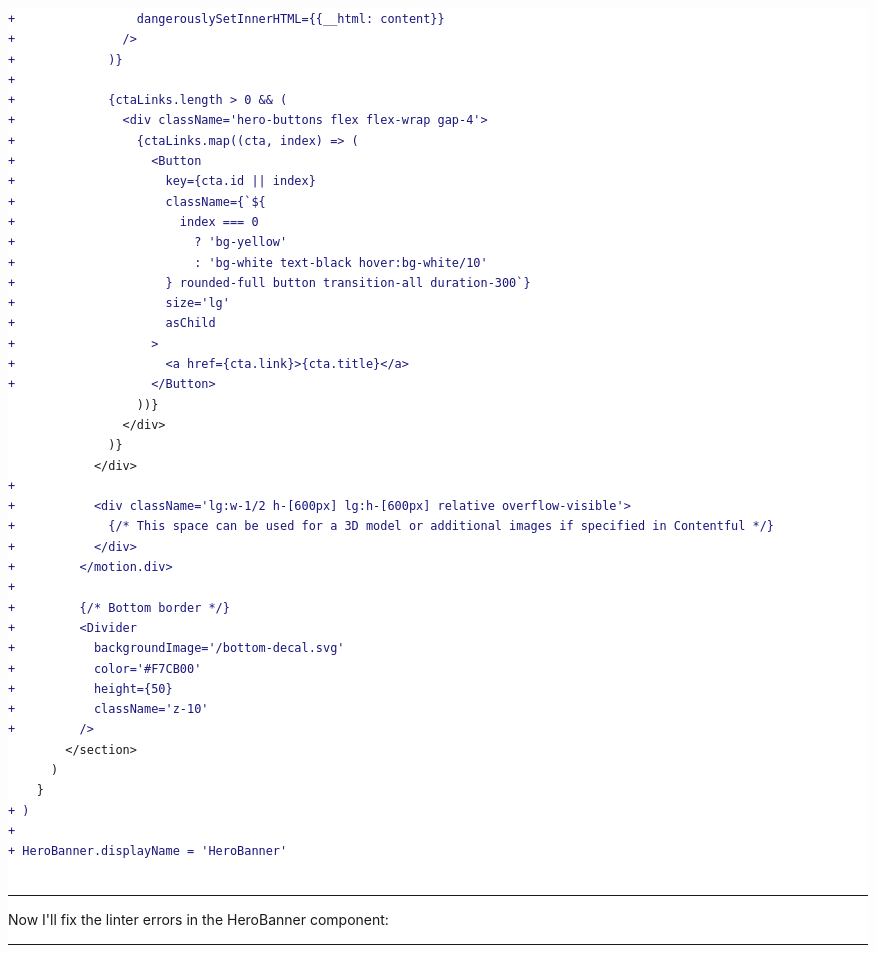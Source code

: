 ```diff
+                 dangerouslySetInnerHTML={{__html: content}}
+               />
+             )}
+ 
+             {ctaLinks.length > 0 && (
+               <div className='hero-buttons flex flex-wrap gap-4'>
+                 {ctaLinks.map((cta, index) => (
+                   <Button
+                     key={cta.id || index}
+                     className={`${
+                       index === 0
+                         ? 'bg-yellow'
+                         : 'bg-white text-black hover:bg-white/10'
+                     } rounded-full button transition-all duration-300`}
+                     size='lg'
+                     asChild
+                   >
+                     <a href={cta.link}>{cta.title}</a>
+                   </Button>
                  ))}
                </div>
              )}
            </div>
+ 
+           <div className='lg:w-1/2 h-[600px] lg:h-[600px] relative overflow-visible'>
+             {/* This space can be used for a 3D model or additional images if specified in Contentful */}
+           </div>
+         </motion.div>
+ 
+         {/* Bottom border */}
+         <Divider
+           backgroundImage='/bottom-decal.svg'
+           color='#F7CB00'
+           height={50}
+           className='z-10'
+         />
        </section>
      )
    }
+ )
+ 
+ HeroBanner.displayName = 'HeroBanner'
  
```

---

Now I'll fix the linter errors in the HeroBanner component:

---
